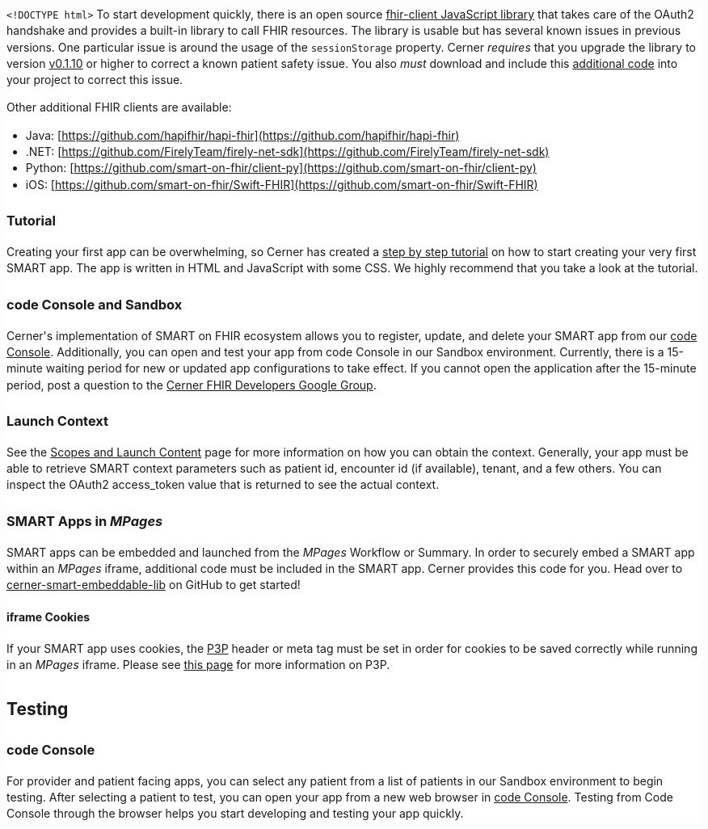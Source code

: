 ```<!DOCTYPE html>```
To start development quickly, there is an open source [fhir-client JavaScript library](https://github.com/smart-on-fhir/client-js) that takes care of the OAuth2 handshake and provides a built-in library to call FHIR resources. The library is usable but has several known issues in previous versions. One particular issue is around the usage of the `sessionStorage` property. Cerner *requires* that you upgrade the library to version [v0.1.10](https://github.com/smart-on-fhir/client-js/tree/v0.1.10) or higher to correct a known patient safety issue. You also *must* download and include this [additional code](https://github.com/cerner/fhir-client-cerner-additions) into your project to correct this issue.

Other additional FHIR clients are available:

- Java: [https://github.com/hapifhir/hapi-fhir](https://github.com/hapifhir/hapi-fhir)
- .NET: [https://github.com/FirelyTeam/firely-net-sdk](https://github.com/FirelyTeam/firely-net-sdk)
- Python: [https://github.com/smart-on-fhir/client-py](https://github.com/smart-on-fhir/client-py)
- iOS: [https://github.com/smart-on-fhir/Swift-FHIR](https://github.com/smart-on-fhir/Swift-FHIR)

### Tutorial ###

Creating your first app can be overwhelming, so Cerner has created a [step by step tutorial](http://engineering.cerner.com/smart-on-fhir-tutorial/#introduction) on how to start creating your very first SMART app.  The app is written in HTML and JavaScript with some CSS.  We highly recommend that you take a look at the tutorial.

### code Console and Sandbox ###

Cerner's implementation of SMART on FHIR ecosystem allows you to register, update, and delete your SMART app from our [code Console](https://code.cerner.com/developer/smart-on-fhir).  Additionally, you can open and test your app from code Console in our Sandbox environment.  Currently, there is a 15-minute waiting period for new or updated app configurations to take effect.  If you cannot open the application after the 15-minute period, post a question to the [Cerner FHIR Developers Google Group](https://groups.google.com/forum/#!forum/cerner-fhir-developers).

### Launch Context ###

See the [Scopes and Launch Content](http://hl7.org/fhir/smart-app-launch/scopes-and-launch-context) page for more information on how you can obtain the context. Generally, your app must be able to retrieve SMART context parameters such as patient id, encounter id (if available), tenant, and a few others. You can inspect the OAuth2 access_token value that is returned to see the actual context.

### SMART Apps in *MPages* ###

SMART apps can be embedded and launched from the *MPages* Workflow or Summary. In order to securely embed a SMART app within an *MPages* iframe, additional code must be included in the SMART app. Cerner provides this code for you. Head over to [cerner-smart-embeddable-lib](https://github.com/cerner/cerner-smart-embeddable-lib) on GitHub to get started!

#### iframe Cookies ####

If your SMART app uses cookies, the [P3P](https://www.w3.org/P3P/) header or meta tag must be set in order for cookies to be saved correctly while running in an *MPages* iframe.  Please see [this page](https://blogs.msdn.microsoft.com/ieinternals/2013/09/17/a-quick-look-at-p3p/) for more information on P3P.

## Testing ##

### code Console ###

For provider and patient facing apps, you can select any patient from a list of patients in our Sandbox environment to begin testing. After selecting a patient to test, you can open your app from a new web browser in [code Console](https://code.cerner.com/developer/smart-on-fhir). Testing from Code Console through the browser helps you start developing and testing your app quickly.

```